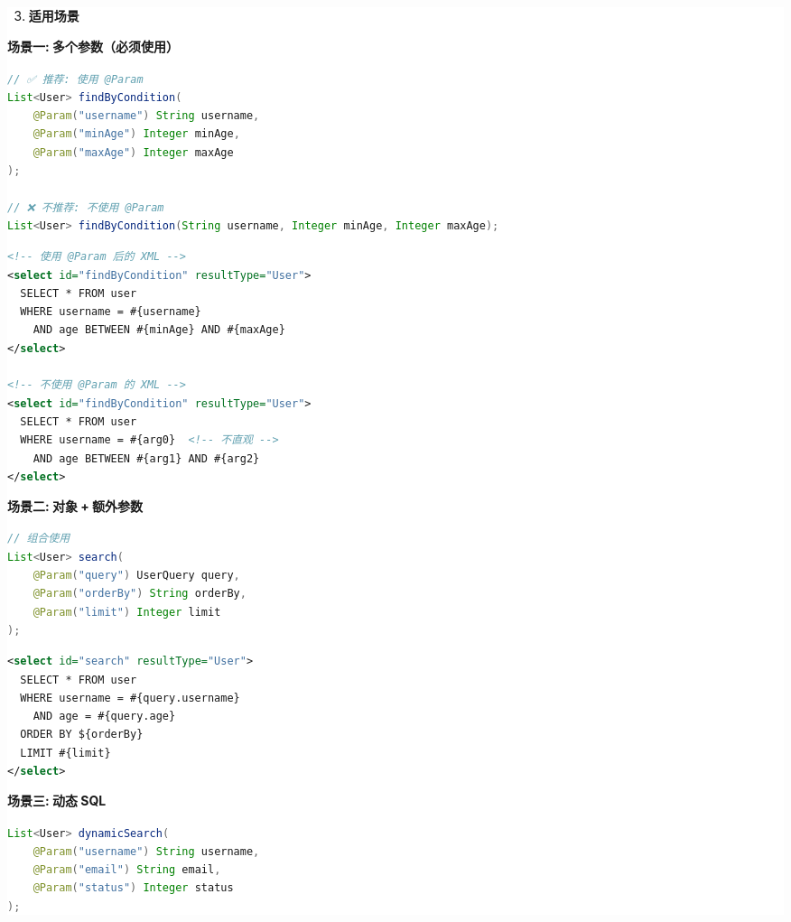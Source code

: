 3. **适用场景**

**场景一: 多个参数（必须使用）**
```java
// ✅ 推荐: 使用 @Param
List<User> findByCondition(
    @Param("username") String username,
    @Param("minAge") Integer minAge,
    @Param("maxAge") Integer maxAge
);

// ❌ 不推荐: 不使用 @Param
List<User> findByCondition(String username, Integer minAge, Integer maxAge);
```

```xml
<!-- 使用 @Param 后的 XML -->
<select id="findByCondition" resultType="User">
  SELECT * FROM user
  WHERE username = #{username}
    AND age BETWEEN #{minAge} AND #{maxAge}
</select>

<!-- 不使用 @Param 的 XML -->
<select id="findByCondition" resultType="User">
  SELECT * FROM user
  WHERE username = #{arg0}  <!-- 不直观 -->
    AND age BETWEEN #{arg1} AND #{arg2}
</select>
```

**场景二: 对象 + 额外参数**
```java
// 组合使用
List<User> search(
    @Param("query") UserQuery query,
    @Param("orderBy") String orderBy,
    @Param("limit") Integer limit
);
```

```xml
<select id="search" resultType="User">
  SELECT * FROM user
  WHERE username = #{query.username}
    AND age = #{query.age}
  ORDER BY ${orderBy}
  LIMIT #{limit}
</select>
```

**场景三: 动态 SQL**
```java
List<User> dynamicSearch(
    @Param("username") String username,
    @Param("email") String email,
    @Param("status") Integer status
);
```
